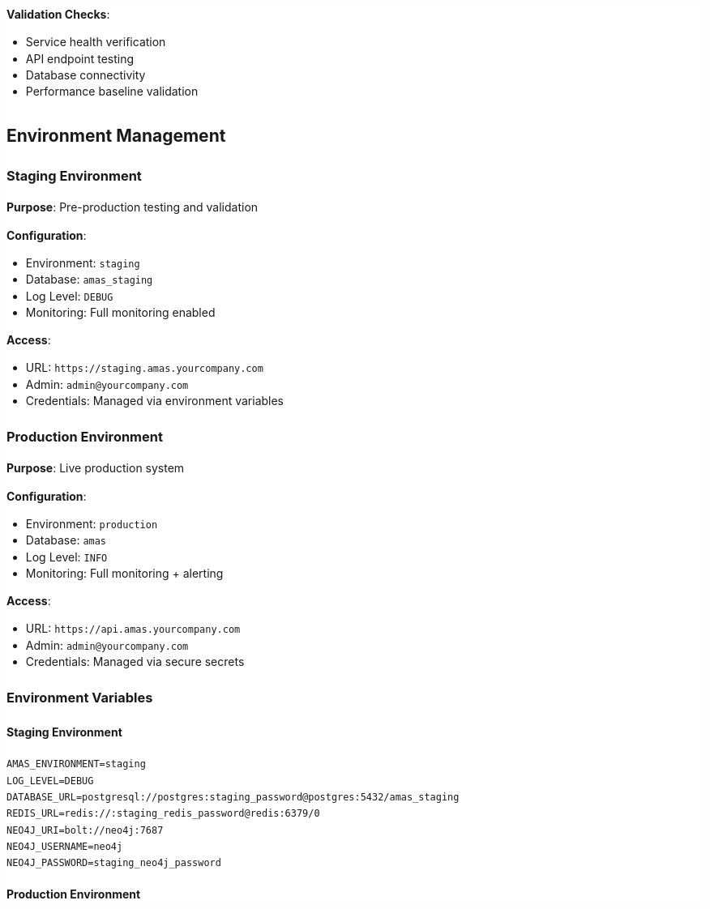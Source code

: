 **Validation Checks**:
- Service health verification
- API endpoint testing
- Database connectivity
- Performance baseline validation

## Environment Management

### Staging Environment

**Purpose**: Pre-production testing and validation

**Configuration**:
- Environment: `staging`
- Database: `amas_staging`
- Log Level: `DEBUG`
- Monitoring: Full monitoring enabled

**Access**:
- URL: `https://staging.amas.yourcompany.com`
- Admin: `admin@yourcompany.com`
- Credentials: Managed via environment variables

### Production Environment

**Purpose**: Live production system

**Configuration**:
- Environment: `production`
- Database: `amas`
- Log Level: `INFO`
- Monitoring: Full monitoring + alerting

**Access**:
- URL: `https://api.amas.yourcompany.com`
- Admin: `admin@yourcompany.com`
- Credentials: Managed via secure secrets

### Environment Variables

#### Staging Environment

```env
AMAS_ENVIRONMENT=staging
LOG_LEVEL=DEBUG
DATABASE_URL=postgresql://postgres:staging_password@postgres:5432/amas_staging
REDIS_URL=redis://:staging_redis_password@redis:6379/0
NEO4J_URI=bolt://neo4j:7687
NEO4J_USERNAME=neo4j
NEO4J_PASSWORD=staging_neo4j_password
```

#### Production Environment
